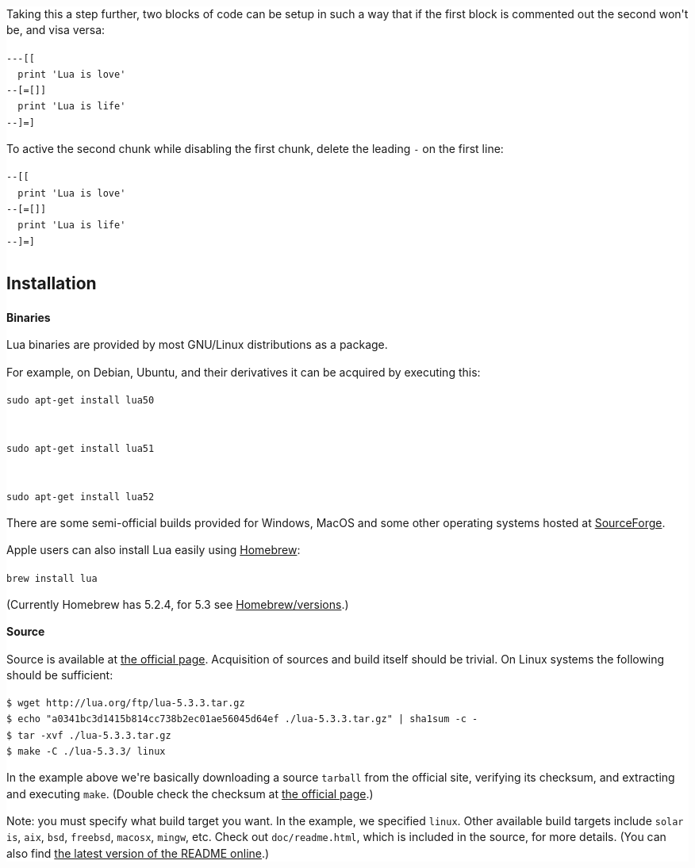 Taking this a step further, two blocks of code can be setup in such a way that if the first block is commented out the second won't be, and visa versa:

    ---[[
      print 'Lua is love'
    --[=[]]
      print 'Lua is life'
    --]=]

To active the second chunk while disabling the first chunk, delete the leading `-` on the first line:

    --[[
      print 'Lua is love'
    --[=[]]
      print 'Lua is life'
    --]=]

## Installation
**Binaries**

Lua binaries are provided by most GNU/Linux distributions as a package.

For example, on Debian, Ubuntu, and their derivatives it can be acquired by executing this:

    sudo apt-get install lua50


    sudo apt-get install lua51


    sudo apt-get install lua52


There are some semi-official builds provided for Windows, MacOS and some other operating systems hosted at [SourceForge](http://luabinaries.sourceforge.net/).

Apple users can also install Lua easily using [Homebrew](http://brew.sh/):

    brew install lua

(Currently Homebrew has 5.2.4, for 5.3 see [Homebrew/versions](https://github.com/Homebrew/homebrew-versions).)

**Source**

Source is available at [the official page](https://www.lua.org/download.html). Acquisition of sources and build itself should be trivial. On Linux systems the following should be sufficient:

    $ wget http://lua.org/ftp/lua-5.3.3.tar.gz
    $ echo "a0341bc3d1415b814cc738b2ec01ae56045d64ef ./lua-5.3.3.tar.gz" | sha1sum -c -
    $ tar -xvf ./lua-5.3.3.tar.gz
    $ make -C ./lua-5.3.3/ linux

In the example above we're basically downloading a source `tarball` from the official site, verifying its checksum, and extracting and executing `make`. (Double check the checksum at [the official page][1].)

Note: you must specify what build target you want. In the example, we specified `linux`. Other available build targets include `solaris`, `aix`, `bsd`, `freebsd`, `macosx`, `mingw`, etc. Check out `doc/readme.html`, which is included in the source, for more details. (You can also find [the latest version of the README online][1].)


[1]: https://www.lua.org/download.html